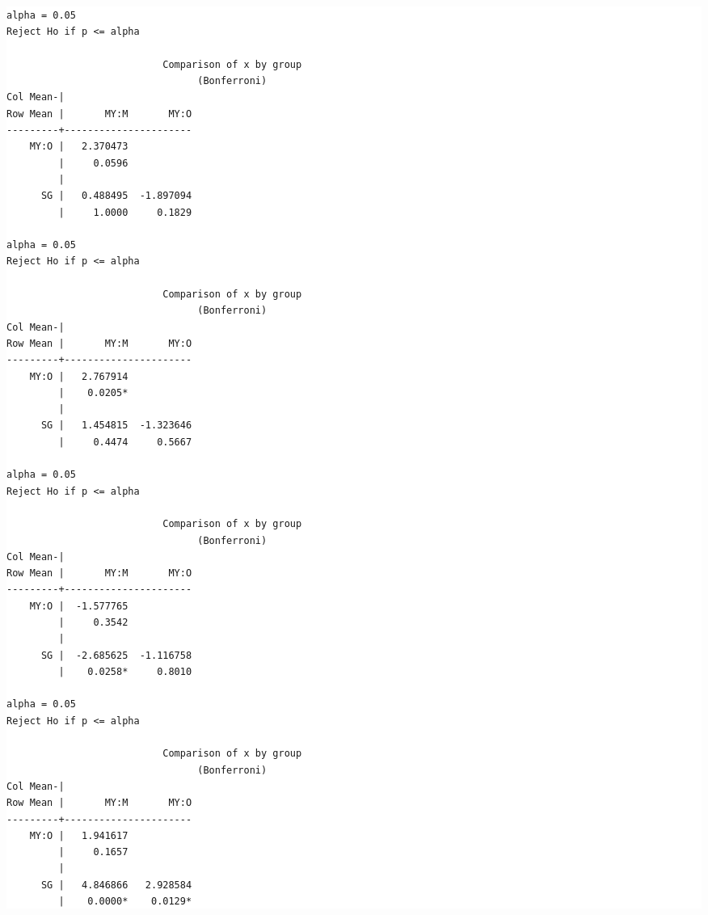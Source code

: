     alpha = 0.05
    Reject Ho if p <= alpha

                               Comparison of x by group                            
                                     (Bonferroni)                                  
    Col Mean-|
    Row Mean |       MY:M       MY:O
    ---------+----------------------
        MY:O |   2.370473
             |     0.0596
             |
          SG |   0.488495  -1.897094
             |     1.0000     0.1829

    alpha = 0.05
    Reject Ho if p <= alpha

                               Comparison of x by group                            
                                     (Bonferroni)                                  
    Col Mean-|
    Row Mean |       MY:M       MY:O
    ---------+----------------------
        MY:O |   2.767914
             |    0.0205*
             |
          SG |   1.454815  -1.323646
             |     0.4474     0.5667

    alpha = 0.05
    Reject Ho if p <= alpha

                               Comparison of x by group                            
                                     (Bonferroni)                                  
    Col Mean-|
    Row Mean |       MY:M       MY:O
    ---------+----------------------
        MY:O |  -1.577765
             |     0.3542
             |
          SG |  -2.685625  -1.116758
             |    0.0258*     0.8010

    alpha = 0.05
    Reject Ho if p <= alpha

                               Comparison of x by group                            
                                     (Bonferroni)                                  
    Col Mean-|
    Row Mean |       MY:M       MY:O
    ---------+----------------------
        MY:O |   1.941617
             |     0.1657
             |
          SG |   4.846866   2.928584
             |    0.0000*    0.0129*
